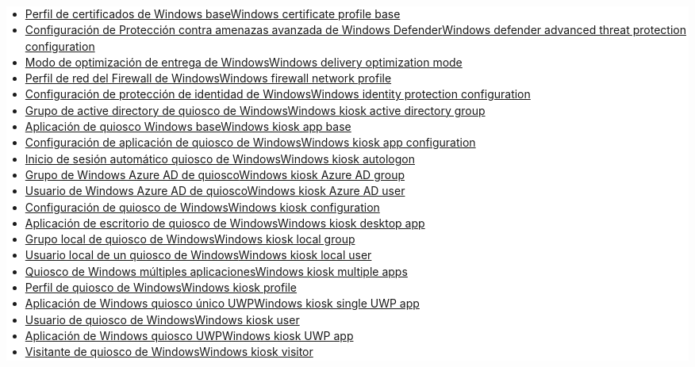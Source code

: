 - [<span data-ttu-id="1bf9c-456">Perfil de certificados de Windows base</span><span class="sxs-lookup"><span data-stu-id="1bf9c-456">Windows certificate profile base</span></span>](intune-deviceconfig-windowscertificateprofilebase.md)
- [<span data-ttu-id="1bf9c-457">Configuración de Protección contra amenazas avanzada de Windows Defender</span><span class="sxs-lookup"><span data-stu-id="1bf9c-457">Windows defender advanced threat protection configuration</span></span>](intune-deviceconfig-windowsdefenderadvancedthreatprotectionconfiguration.md)
- [<span data-ttu-id="1bf9c-458">Modo de optimización de entrega de Windows</span><span class="sxs-lookup"><span data-stu-id="1bf9c-458">Windows delivery optimization mode</span></span>](intune-deviceconfig-windowsdeliveryoptimizationmode.md)
- [<span data-ttu-id="1bf9c-459">Perfil de red del Firewall de Windows</span><span class="sxs-lookup"><span data-stu-id="1bf9c-459">Windows firewall network profile</span></span>](intune-deviceconfig-windowsfirewallnetworkprofile.md)
- [<span data-ttu-id="1bf9c-460">Configuración de protección de identidad de Windows</span><span class="sxs-lookup"><span data-stu-id="1bf9c-460">Windows identity protection configuration</span></span>](intune-deviceconfig-windowsidentityprotectionconfiguration.md)
- [<span data-ttu-id="1bf9c-461">Grupo de active directory de quiosco de Windows</span><span class="sxs-lookup"><span data-stu-id="1bf9c-461">Windows kiosk active directory group</span></span>](intune-deviceconfig-windowskioskactivedirectorygroup.md)
- [<span data-ttu-id="1bf9c-462">Aplicación de quiosco Windows base</span><span class="sxs-lookup"><span data-stu-id="1bf9c-462">Windows kiosk app base</span></span>](intune-deviceconfig-windowskioskappbase.md)
- [<span data-ttu-id="1bf9c-463">Configuración de aplicación de quiosco de Windows</span><span class="sxs-lookup"><span data-stu-id="1bf9c-463">Windows kiosk app configuration</span></span>](intune-deviceconfig-windowskioskappconfiguration.md)
- [<span data-ttu-id="1bf9c-464">Inicio de sesión automático quiosco de Windows</span><span class="sxs-lookup"><span data-stu-id="1bf9c-464">Windows kiosk autologon</span></span>](intune-deviceconfig-windowskioskautologon.md)
- [<span data-ttu-id="1bf9c-465">Grupo de Windows Azure AD de quiosco</span><span class="sxs-lookup"><span data-stu-id="1bf9c-465">Windows kiosk Azure AD group</span></span>](intune-deviceconfig-windowskioskazureadgroup.md)
- [<span data-ttu-id="1bf9c-466">Usuario de Windows Azure AD de quiosco</span><span class="sxs-lookup"><span data-stu-id="1bf9c-466">Windows kiosk Azure AD user</span></span>](intune-deviceconfig-windowskioskazureaduser.md)
- [<span data-ttu-id="1bf9c-467">Configuración de quiosco de Windows</span><span class="sxs-lookup"><span data-stu-id="1bf9c-467">Windows kiosk configuration</span></span>](intune-deviceconfig-windowskioskconfiguration.md)
- [<span data-ttu-id="1bf9c-468">Aplicación de escritorio de quiosco de Windows</span><span class="sxs-lookup"><span data-stu-id="1bf9c-468">Windows kiosk desktop app</span></span>](intune-deviceconfig-windowskioskdesktopapp.md)
- [<span data-ttu-id="1bf9c-469">Grupo local de quiosco de Windows</span><span class="sxs-lookup"><span data-stu-id="1bf9c-469">Windows kiosk local group</span></span>](intune-deviceconfig-windowskiosklocalgroup.md)
- [<span data-ttu-id="1bf9c-470">Usuario local de un quiosco de Windows</span><span class="sxs-lookup"><span data-stu-id="1bf9c-470">Windows kiosk local user</span></span>](intune-deviceconfig-windowskiosklocaluser.md)
- [<span data-ttu-id="1bf9c-471">Quiosco de Windows múltiples aplicaciones</span><span class="sxs-lookup"><span data-stu-id="1bf9c-471">Windows kiosk multiple apps</span></span>](intune-deviceconfig-windowskioskmultipleapps.md)
- [<span data-ttu-id="1bf9c-472">Perfil de quiosco de Windows</span><span class="sxs-lookup"><span data-stu-id="1bf9c-472">Windows kiosk profile</span></span>](intune-deviceconfig-windowskioskprofile.md)
- [<span data-ttu-id="1bf9c-473">Aplicación de Windows quiosco único UWP</span><span class="sxs-lookup"><span data-stu-id="1bf9c-473">Windows kiosk single UWP app</span></span>](intune-deviceconfig-windowskiosksingleuwpapp.md)
- [<span data-ttu-id="1bf9c-474">Usuario de quiosco de Windows</span><span class="sxs-lookup"><span data-stu-id="1bf9c-474">Windows kiosk user</span></span>](intune-deviceconfig-windowskioskuser.md)
- [<span data-ttu-id="1bf9c-475">Aplicación de Windows quiosco UWP</span><span class="sxs-lookup"><span data-stu-id="1bf9c-475">Windows kiosk UWP app</span></span>](intune-deviceconfig-windowskioskuwpapp.md)
- [<span data-ttu-id="1bf9c-476">Visitante de quiosco de Windows</span><span class="sxs-lookup"><span data-stu-id="1bf9c-476">Windows kiosk visitor</span></span>](intune-deviceconfig-windowskioskvisitor.md)